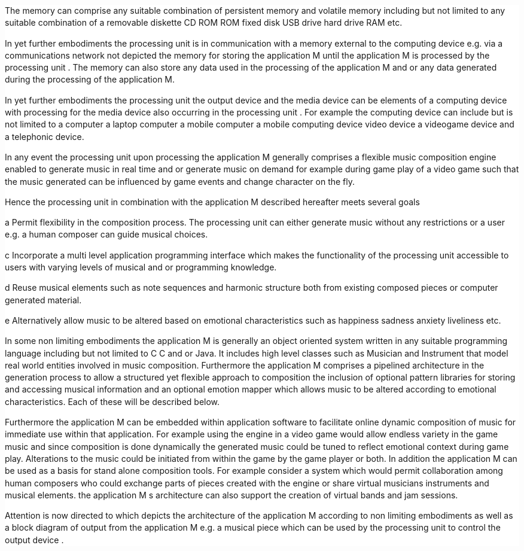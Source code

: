 The memory can comprise any suitable combination of persistent memory and volatile memory including but not limited to any suitable combination of a removable diskette CD ROM ROM fixed disk USB drive hard drive RAM etc.

In yet further embodiments the processing unit is in communication with a memory external to the computing device e.g. via a communications network not depicted the memory for storing the application M until the application M is processed by the processing unit . The memory can also store any data used in the processing of the application M and or any data generated during the processing of the application M.

In yet further embodiments the processing unit the output device and the media device can be elements of a computing device with processing for the media device also occurring in the processing unit . For example the computing device can include but is not limited to a computer a laptop computer a mobile computer a mobile computing device video device a videogame device and a telephonic device.

In any event the processing unit upon processing the application M generally comprises a flexible music composition engine enabled to generate music in real time and or generate music on demand for example during game play of a video game such that the music generated can be influenced by game events and change character on the fly.

Hence the processing unit in combination with the application M described hereafter meets several goals 

 a Permit flexibility in the composition process. The processing unit can either generate music without any restrictions or a user e.g. a human composer can guide musical choices.

 c Incorporate a multi level application programming interface which makes the functionality of the processing unit accessible to users with varying levels of musical and or programming knowledge.

 d Reuse musical elements such as note sequences and harmonic structure both from existing composed pieces or computer generated material.

 e Alternatively allow music to be altered based on emotional characteristics such as happiness sadness anxiety liveliness etc.

In some non limiting embodiments the application M is generally an object oriented system written in any suitable programming language including but not limited to C C and or Java. It includes high level classes such as Musician and Instrument that model real world entities involved in music composition. Furthermore the application M comprises a pipelined architecture in the generation process to allow a structured yet flexible approach to composition the inclusion of optional pattern libraries for storing and accessing musical information and an optional emotion mapper which allows music to be altered according to emotional characteristics. Each of these will be described below.

Furthermore the application M can be embedded within application software to facilitate online dynamic composition of music for immediate use within that application. For example using the engine in a video game would allow endless variety in the game music and since composition is done dynamically the generated music could be tuned to reflect emotional context during game play. Alterations to the music could be initiated from within the game by the game player or both. In addition the application M can be used as a basis for stand alone composition tools. For example consider a system which would permit collaboration among human composers who could exchange parts of pieces created with the engine or share virtual musicians instruments and musical elements. the application M s architecture can also support the creation of virtual bands and jam sessions.

Attention is now directed to which depicts the architecture of the application M according to non limiting embodiments as well as a block diagram of output from the application M e.g. a musical piece which can be used by the processing unit to control the output device .
